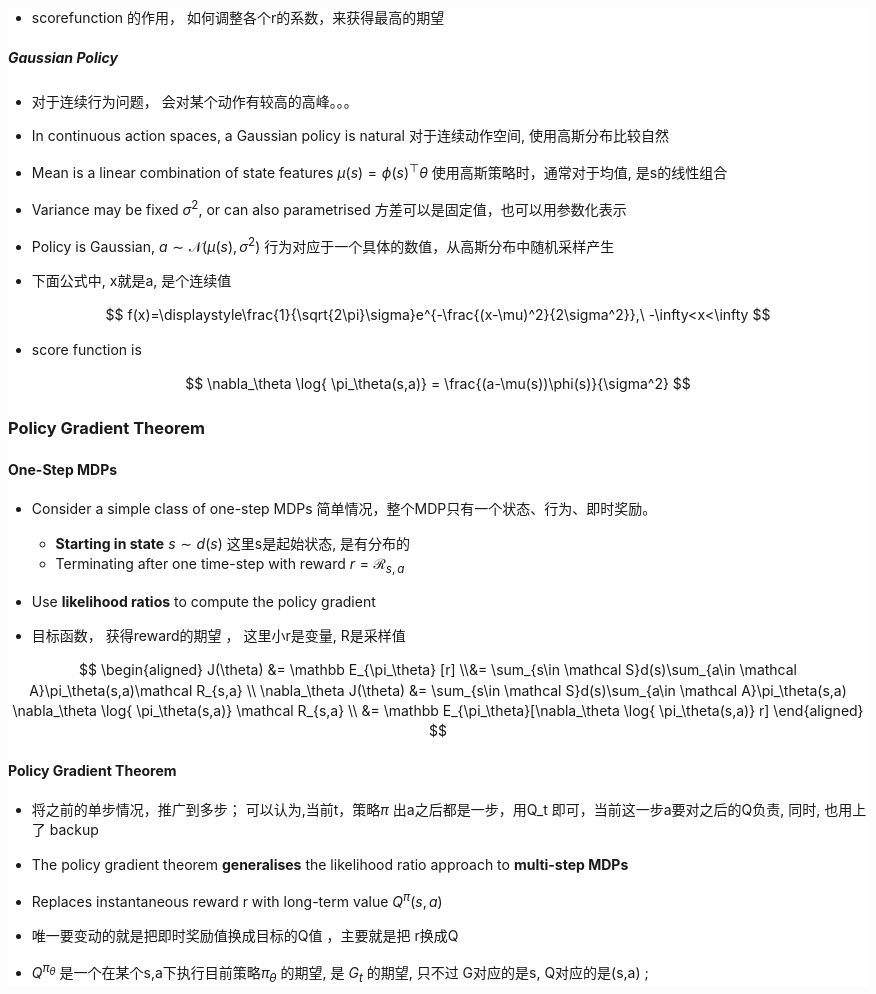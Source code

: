 - scorefunction 的作用， 如何调整各个r的系数，来获得最高的期望



##### Gaussian Policy

- 对于连续行为问题， 会对某个动作有较高的高峰。。。
- In continuous action spaces, a Gaussian policy is natural  对于连续动作空间, 使用高斯分布比较自然
- Mean is a linear combination of state features $μ(s) = \phi(s)^⊤θ$   使用高斯策略时，通常对于均值, 是s的线性组合
- Variance may be fixed $σ^2$, or can also parametrised 方差可以是固定值，也可以用参数化表示
- Policy is Gaussian, $a ∼ \mathcal N (μ(s), σ^2)$  行为对应于一个具体的数值，从高斯分布中随机采样产生

- 下面公式中,  x就是a,  是个连续值

$$
f(x)=\displaystyle\frac{1}{\sqrt{2\pi}\sigma}e^{-\frac{(x-\mu)^2}{2\sigma^2}},\ -\infty<x<\infty
$$

- score function is

$$
\nabla_\theta \log{ \pi_\theta(s,a)} = \frac{(a-\mu(s))\phi(s)}{\sigma^2}
$$





### Policy Gradient Theorem

#### One-Step MDPs

- Consider a simple class of one-step MDPs  简单情况，整个MDP只有一个状态、行为、即时奖励。
  - **Starting in state** $s ∼ d(s)$   这里s是起始状态, 是有分布的
  - Terminating after one time-step with reward $r = \mathcal R_{s,a}$ 

- Use **likelihood ratios** to compute the policy gradient 

- 目标函数， 获得reward的期望 ， 这里小r是变量, R是采样值

$$
\begin{aligned}
J(\theta) &= \mathbb E_{\pi_\theta} [r]
				\\&= \sum_{s\in \mathcal S}d(s)\sum_{a\in \mathcal A}\pi_\theta(s,a)\mathcal R_{s,a}
\\ \nabla_\theta J(\theta) &= \sum_{s\in \mathcal S}d(s)\sum_{a\in \mathcal A}\pi_\theta(s,a) \nabla_\theta \log{ \pi_\theta(s,a)} \mathcal R_{s,a}
\\ &= \mathbb E_{\pi_\theta}[\nabla_\theta \log{ \pi_\theta(s,a)} r]
\end{aligned}
$$


#### Policy Gradient Theorem

- 将之前的单步情况，推广到多步； 可以认为,当前t，策略$\pi$ 出a之后都是一步，用Q_t 即可，当前这一步a要对之后的Q负责,  同时, 也用上了 backup 

- The policy gradient theorem **generalises** the likelihood ratio approach to **multi-step MDPs** 
- Replaces instantaneous reward r with long-term value $Q^π(s,a)$    
- 唯一要变动的就是把即时奖励值换成目标的Q值 ，主要就是把 r换成Q 
- $Q^{\pi_\theta}$ 是一个在某个s,a下执行目前策略$\pi_\theta$ 的期望, 是 $G_t$ 的期望,  只不过 G对应的是s, Q对应的是(s,a) ;
